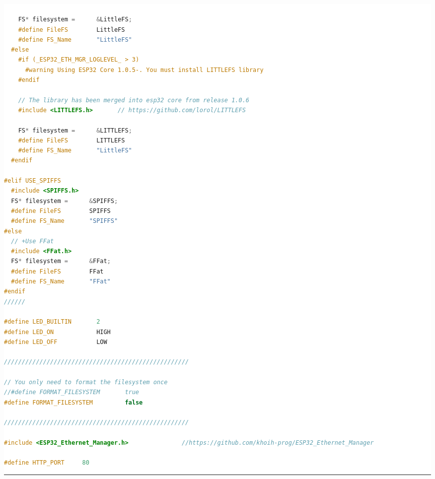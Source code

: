 ```cpp

    FS* filesystem =      &LittleFS;
    #define FileFS        LittleFS
    #define FS_Name       "LittleFS"
  #else
    #if (_ESP32_ETH_MGR_LOGLEVEL_ > 3)
      #warning Using ESP32 Core 1.0.5-. You must install LITTLEFS library
    #endif

    // The library has been merged into esp32 core from release 1.0.6
    #include <LITTLEFS.h>       // https://github.com/lorol/LITTLEFS

    FS* filesystem =      &LITTLEFS;
    #define FileFS        LITTLEFS
    #define FS_Name       "LittleFS"
  #endif

#elif USE_SPIFFS
  #include <SPIFFS.h>
  FS* filesystem =      &SPIFFS;
  #define FileFS        SPIFFS
  #define FS_Name       "SPIFFS"
#else
  // +Use FFat
  #include <FFat.h>
  FS* filesystem =      &FFat;
  #define FileFS        FFat
  #define FS_Name       "FFat"
#endif
//////

#define LED_BUILTIN       2
#define LED_ON            HIGH
#define LED_OFF           LOW

////////////////////////////////////////////////////

// You only need to format the filesystem once
//#define FORMAT_FILESYSTEM       true
#define FORMAT_FILESYSTEM         false

////////////////////////////////////////////////////

#include <ESP32_Ethernet_Manager.h>               //https://github.com/khoih-prog/ESP32_Ethernet_Manager

#define HTTP_PORT     80

```
---

